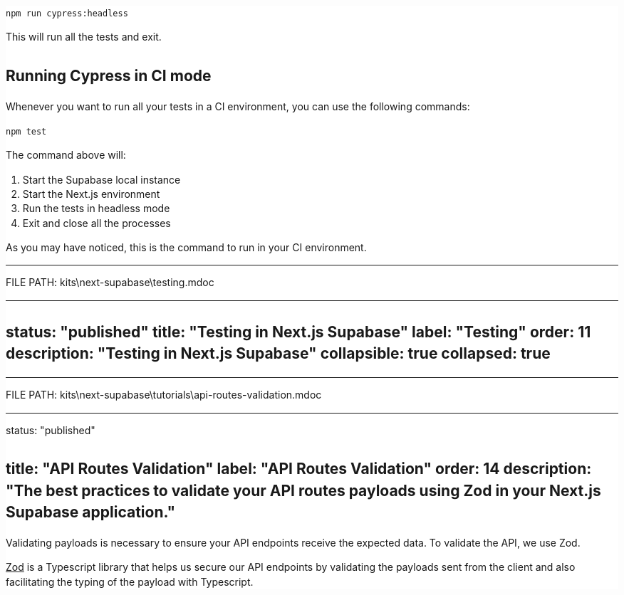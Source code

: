 ```
npm run cypress:headless
```

This will run all the tests and exit.

## Running Cypress in CI mode

Whenever you want to run all your tests in a CI
environment, you can use the following commands:

```
npm test
```

The command above will:

1. Start the Supabase local instance
2. Start the Next.js environment
3. Run the tests in headless mode
4. Exit and close all the processes

As you may have noticed, this is the command to run in your CI environment.


-----------------
FILE PATH: kits\next-supabase\testing.mdoc

---
status: "published"
title: "Testing in Next.js Supabase"
label: "Testing"
order: 11
description: "Testing in Next.js Supabase"
collapsible: true
collapsed: true
---

-----------------
FILE PATH: kits\next-supabase\tutorials\api-routes-validation.mdoc

---
status: "published"

title: "API Routes Validation"
label: "API Routes Validation"
order: 14
description: "The best practices to validate your API routes payloads using Zod in your Next.js Supabase application."
---


Validating payloads is necessary to ensure your API endpoints receive the expected data. To validate the API, we use Zod.

[Zod](https://github.com/colinhacks/zod) is a Typescript library that helps us
secure our API endpoints by validating the payloads sent
from the client and also facilitating the typing of the payload with
Typescript.

